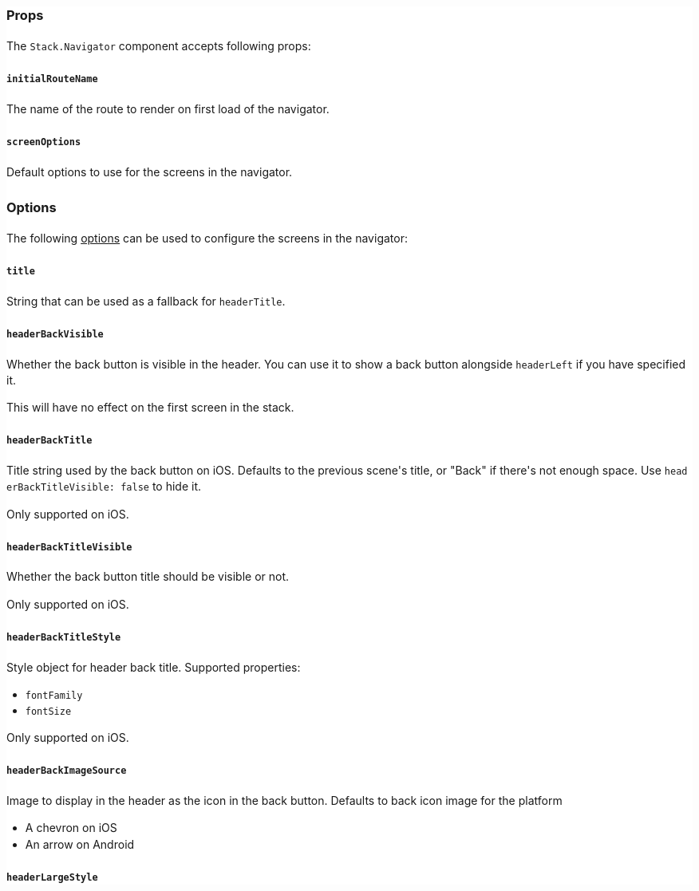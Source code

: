 ### Props

The `Stack.Navigator` component accepts following props:

#### `initialRouteName`

The name of the route to render on first load of the navigator.

#### `screenOptions`

Default options to use for the screens in the navigator.

### Options

The following [options](screen-options.md) can be used to configure the screens in the navigator:

#### `title`

String that can be used as a fallback for `headerTitle`.

#### `headerBackVisible`

Whether the back button is visible in the header. You can use it to show a back button alongside `headerLeft` if you have specified it.

This will have no effect on the first screen in the stack.

#### `headerBackTitle`

Title string used by the back button on iOS. Defaults to the previous scene's title, or "Back" if there's not enough space. Use `headerBackTitleVisible: false` to hide it.

Only supported on iOS.

#### `headerBackTitleVisible`

Whether the back button title should be visible or not.

Only supported on iOS.

#### `headerBackTitleStyle`

Style object for header back title. Supported properties:

- `fontFamily`
- `fontSize`

Only supported on iOS.

#### `headerBackImageSource`

Image to display in the header as the icon in the back button.  Defaults to back icon image for the platform

- A chevron on iOS
- An arrow on Android

#### `headerLargeStyle`
